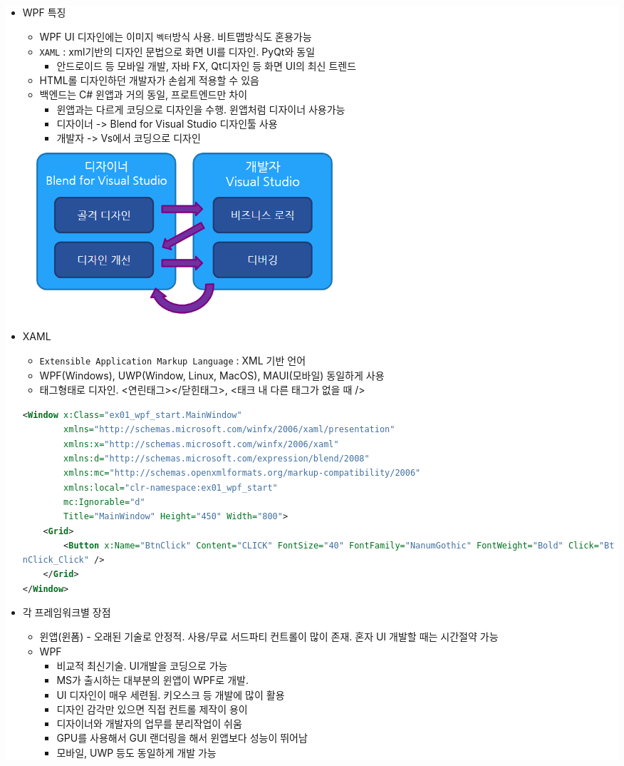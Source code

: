 - WPF 특징
    - WPF UI 디자인에는 이미지 `벡터`방식 사용. 비트맵방식도 혼용가능
    - `XAML` : xml기반의 디자인 문법으로 화면 UI를 디자인. PyQt와 동일
        - 안드로이드 등 모바일 개발, 자바 FX, Qt디자인 등 화면 UI의 최신 트렌드
    - HTML롤 디자인하던 개발자가 손쉽게 적용할 수 있음
    - 백엔드는 C# 윈앱과 거의 동일, 프로트엔드만 차이
        - 윈앱과는 다르게 코딩으로 디자인을 수행. 윈앱처럼 디자이너 사용가능
        - 디자이너 -> Blend for Visual Studio 디자인툴 사용
        - 개발자 -> Vs에서 코딩으로 디자인

    <img src="./image/cs0017.png" width="450">

- XAML 
    - `Extensible Application Markup Language` : XML 기반 언어
    - WPF(Windows), UWP(Window, Linux, MacOS), MAUI(모바일) 동일하게 사용
    - 태그형태로 디자인. <연린태그></닫힌태그>, <태크 내 다른 태그가 없을 때 />
    ```xml
    <Window x:Class="ex01_wpf_start.MainWindow"
            xmlns="http://schemas.microsoft.com/winfx/2006/xaml/presentation"
            xmlns:x="http://schemas.microsoft.com/winfx/2006/xaml"
            xmlns:d="http://schemas.microsoft.com/expression/blend/2008"
            xmlns:mc="http://schemas.openxmlformats.org/markup-compatibility/2006"
            xmlns:local="clr-namespace:ex01_wpf_start"
            mc:Ignorable="d"
            Title="MainWindow" Height="450" Width="800">
        <Grid>
            <Button x:Name="BtnClick" Content="CLICK" FontSize="40" FontFamily="NanumGothic" FontWeight="Bold" Click="BtnClick_Click" />
        </Grid>
    </Window>
    ```

- 각 프레임워크별 장점
    - 윈앱(윈폼) - 오래된 기술로 안정적. 사용/무료 서드파티 컨트롤이 많이 존재. 혼자 UI 개발할 때는 시간절약 가능
    - WPF 
        - 비교적 최신기술. UI개발을 코딩으로 가능
        - MS가 출시하는 대부분의 윈앱이 WPF로 개발.
        - UI 디자인이 매우 세련됨. 키오스크 등 개발에 많이 활용
        - 디자인 감각만 있으면 직접 컨트롤 제작이 용이
        - 디자이너와 개발자의 업무를 분리작업이 쉬움
        - GPU를 사용해서 GUI 랜더링을 해서 윈앱보다 성능이 뛰어남
        - 모바일, UWP 등도 동일하게 개발 가능
